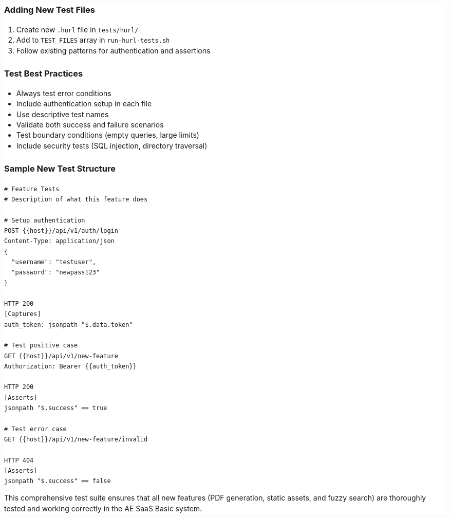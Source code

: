 ### Adding New Test Files
1. Create new `.hurl` file in `tests/hurl/`
2. Add to `TEST_FILES` array in `run-hurl-tests.sh`
3. Follow existing patterns for authentication and assertions

### Test Best Practices
- Always test error conditions
- Include authentication setup in each file
- Use descriptive test names
- Validate both success and failure scenarios
- Test boundary conditions (empty queries, large limits)
- Include security tests (SQL injection, directory traversal)

### Sample New Test Structure
```hurl
# Feature Tests
# Description of what this feature does

# Setup authentication
POST {{host}}/api/v1/auth/login
Content-Type: application/json
{
  "username": "testuser",
  "password": "newpass123"
}

HTTP 200
[Captures]
auth_token: jsonpath "$.data.token"

# Test positive case
GET {{host}}/api/v1/new-feature
Authorization: Bearer {{auth_token}}

HTTP 200
[Asserts]
jsonpath "$.success" == true

# Test error case
GET {{host}}/api/v1/new-feature/invalid

HTTP 404
[Asserts]
jsonpath "$.success" == false
```

This comprehensive test suite ensures that all new features (PDF generation, static assets, and fuzzy search) are thoroughly tested and working correctly in the AE SaaS Basic system.